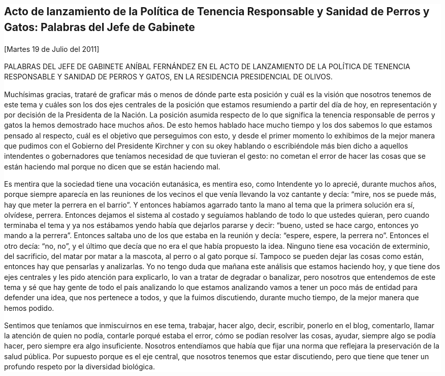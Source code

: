 Acto de lanzamiento de la Política de Tenencia Responsable y Sanidad de Perros y Gatos: Palabras del Jefe de Gabinete
---------------------------------------------------------------------------------------------------------------------

[Martes 19 de Julio del 2011]

PALABRAS DEL JEFE DE GABINETE ANÍBAL FERNÁNDEZ EN EL ACTO DE LANZAMIENTO
DE LA POLÍTICA DE TENENCIA RESPONSABLE Y SANIDAD DE PERROS Y GATOS, EN
LA RESIDENCIA PRESIDENCIAL DE OLIVOS.

Muchísimas gracias, trataré de graficar más o menos de dónde parte esta
posición y cuál es la visión que nosotros tenemos de este tema y cuáles
son los dos ejes centrales de la posición que estamos resumiendo a
partir del día de hoy, en representación y por decisión de la Presidenta
de la Nación. La posición asumida respecto de lo que significa la
tenencia responsable de perros y gatos la hemos demostrado hace muchos
años. De esto hemos hablado hace mucho tiempo y los dos sabemos lo que
estamos pensado al respecto, cuál es el objetivo que perseguimos con
esto, y desde el primer momento lo exhibimos de la mejor manera que
pudimos con el Gobierno del Presidente Kirchner y con su okey hablando o
escribiéndole más bien dicho a aquellos intendentes o gobernadores que
teníamos necesidad de que tuvieran el gesto: no cometan el error de
hacer las cosas que se están haciendo mal porque no dicen que se están
haciendo mal.

Es mentira que la sociedad tiene una vocación eutanásica, es mentira
eso, como Intendente yo lo aprecié, durante muchos años, porque siempre
aparecía en las reuniones de los vecinos el que venía llevando la voz
cantante y decía: “mire, nos se puede más, hay que meter la perrera en
el barrio”. Y entonces habíamos agarrado tanto la mano al tema que la
primera solución era sí, olvídese, perrera. Entonces dejamos el sistema
al costado y seguíamos hablando de todo lo que ustedes quieran, pero
cuando terminaba el tema y ya nos estábamos yendo había que dejarlos
pararse y decir: “bueno, usted se hace cargo, entonces yo mando a la
perrera”. Entonces saltaba uno de los que estaba en la reunión y decía:
“espere, espere, la perrera no”. Entonces el otro decía: “no, no”, y el
último que decía que no era el que había propuesto la idea. Ninguno
tiene esa vocación de exterminio, del sacrificio, del matar por matar a
la mascota, al perro o al gato porque sí. Tampoco se pueden dejar las
cosas como están, entonces hay que pensarlas y analizarlas. Yo no tengo
duda que mañana este análisis que estamos haciendo hoy, y que tiene dos
ejes centrales y les pido atención para explicarlo, lo van a tratar de
degradar o banalizar, pero nosotros que entendemos de este tema y sé que
hay gente de todo el país analizando lo que estamos analizando vamos a
tener un poco más de entidad para defender una idea, que nos pertenece a
todos, y que la fuimos discutiendo, durante mucho tiempo, de la mejor
manera que hemos podido.

Sentimos que teníamos que inmiscuirnos en ese tema, trabajar, hacer
algo, decir, escribir, ponerlo en el blog, comentarlo, llamar la
atención de quien no podía, contarle porqué estaba el error, cómo se
podían resolver las cosas, ayudar, siempre algo se podía hacer, pero
siempre era algo insuficiente. Nosotros entendíamos que había que fijar
una norma que reflejara la preservación de la salud pública. Por
supuesto porque es el eje central, que nosotros tenemos que estar
discutiendo, pero que tiene que tener un profundo respeto por la
diversidad biológica.
